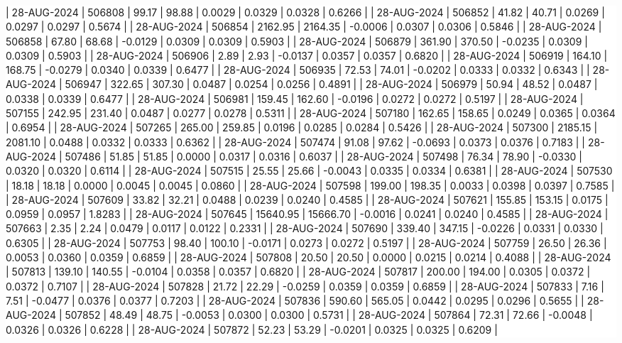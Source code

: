 | 28-AUG-2024 | 506808 | 99.17 | 98.88 | 0.0029 | 0.0329 | 0.0328 | 0.6266 |
| 28-AUG-2024 | 506852 | 41.82 | 40.71 | 0.0269 | 0.0297 | 0.0297 | 0.5674 |
| 28-AUG-2024 | 506854 | 2162.95 | 2164.35 | -0.0006 | 0.0307 | 0.0306 | 0.5846 |
| 28-AUG-2024 | 506858 | 67.80 | 68.68 | -0.0129 | 0.0309 | 0.0309 | 0.5903 |
| 28-AUG-2024 | 506879 | 361.90 | 370.50 | -0.0235 | 0.0309 | 0.0309 | 0.5903 |
| 28-AUG-2024 | 506906 | 2.89 | 2.93 | -0.0137 | 0.0357 | 0.0357 | 0.6820 |
| 28-AUG-2024 | 506919 | 164.10 | 168.75 | -0.0279 | 0.0340 | 0.0339 | 0.6477 |
| 28-AUG-2024 | 506935 | 72.53 | 74.01 | -0.0202 | 0.0333 | 0.0332 | 0.6343 |
| 28-AUG-2024 | 506947 | 322.65 | 307.30 | 0.0487 | 0.0254 | 0.0256 | 0.4891 |
| 28-AUG-2024 | 506979 | 50.94 | 48.52 | 0.0487 | 0.0338 | 0.0339 | 0.6477 |
| 28-AUG-2024 | 506981 | 159.45 | 162.60 | -0.0196 | 0.0272 | 0.0272 | 0.5197 |
| 28-AUG-2024 | 507155 | 242.95 | 231.40 | 0.0487 | 0.0277 | 0.0278 | 0.5311 |
| 28-AUG-2024 | 507180 | 162.65 | 158.65 | 0.0249 | 0.0365 | 0.0364 | 0.6954 |
| 28-AUG-2024 | 507265 | 265.00 | 259.85 | 0.0196 | 0.0285 | 0.0284 | 0.5426 |
| 28-AUG-2024 | 507300 | 2185.15 | 2081.10 | 0.0488 | 0.0332 | 0.0333 | 0.6362 |
| 28-AUG-2024 | 507474 | 91.08 | 97.62 | -0.0693 | 0.0373 | 0.0376 | 0.7183 |
| 28-AUG-2024 | 507486 | 51.85 | 51.85 | 0.0000 | 0.0317 | 0.0316 | 0.6037 |
| 28-AUG-2024 | 507498 | 76.34 | 78.90 | -0.0330 | 0.0320 | 0.0320 | 0.6114 |
| 28-AUG-2024 | 507515 | 25.55 | 25.66 | -0.0043 | 0.0335 | 0.0334 | 0.6381 |
| 28-AUG-2024 | 507530 | 18.18 | 18.18 | 0.0000 | 0.0045 | 0.0045 | 0.0860 |
| 28-AUG-2024 | 507598 | 199.00 | 198.35 | 0.0033 | 0.0398 | 0.0397 | 0.7585 |
| 28-AUG-2024 | 507609 | 33.82 | 32.21 | 0.0488 | 0.0239 | 0.0240 | 0.4585 |
| 28-AUG-2024 | 507621 | 155.85 | 153.15 | 0.0175 | 0.0959 | 0.0957 | 1.8283 |
| 28-AUG-2024 | 507645 | 15640.95 | 15666.70 | -0.0016 | 0.0241 | 0.0240 | 0.4585 |
| 28-AUG-2024 | 507663 | 2.35 | 2.24 | 0.0479 | 0.0117 | 0.0122 | 0.2331 |
| 28-AUG-2024 | 507690 | 339.40 | 347.15 | -0.0226 | 0.0331 | 0.0330 | 0.6305 |
| 28-AUG-2024 | 507753 | 98.40 | 100.10 | -0.0171 | 0.0273 | 0.0272 | 0.5197 |
| 28-AUG-2024 | 507759 | 26.50 | 26.36 | 0.0053 | 0.0360 | 0.0359 | 0.6859 |
| 28-AUG-2024 | 507808 | 20.50 | 20.50 | 0.0000 | 0.0215 | 0.0214 | 0.4088 |
| 28-AUG-2024 | 507813 | 139.10 | 140.55 | -0.0104 | 0.0358 | 0.0357 | 0.6820 |
| 28-AUG-2024 | 507817 | 200.00 | 194.00 | 0.0305 | 0.0372 | 0.0372 | 0.7107 |
| 28-AUG-2024 | 507828 | 21.72 | 22.29 | -0.0259 | 0.0359 | 0.0359 | 0.6859 |
| 28-AUG-2024 | 507833 | 7.16 | 7.51 | -0.0477 | 0.0376 | 0.0377 | 0.7203 |
| 28-AUG-2024 | 507836 | 590.60 | 565.05 | 0.0442 | 0.0295 | 0.0296 | 0.5655 |
| 28-AUG-2024 | 507852 | 48.49 | 48.75 | -0.0053 | 0.0300 | 0.0300 | 0.5731 |
| 28-AUG-2024 | 507864 | 72.31 | 72.66 | -0.0048 | 0.0326 | 0.0326 | 0.6228 |
| 28-AUG-2024 | 507872 | 52.23 | 53.29 | -0.0201 | 0.0325 | 0.0325 | 0.6209 |